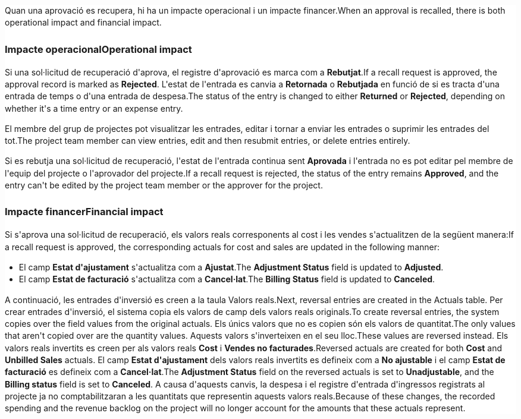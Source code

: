 <span data-ttu-id="0a862-138">Quan una aprovació es recupera, hi ha un impacte operacional i un impacte financer.</span><span class="sxs-lookup"><span data-stu-id="0a862-138">When an approval is recalled, there is both operational impact and financial impact.</span></span>

### <a name="operational-impact"></a><span data-ttu-id="0a862-139">Impacte operacional</span><span class="sxs-lookup"><span data-stu-id="0a862-139">Operational impact</span></span>

<span data-ttu-id="0a862-140">Si una sol·licitud de recuperació d'aprova, el registre d'aprovació es marca com a **Rebutjat**.</span><span class="sxs-lookup"><span data-stu-id="0a862-140">If a recall request is approved, the approval record is marked as **Rejected**.</span></span> <span data-ttu-id="0a862-141">L'estat de l'entrada es canvia a **Retornada** o **Rebutjada** en funció de si es tracta d'una entrada de temps o d'una entrada de despesa.</span><span class="sxs-lookup"><span data-stu-id="0a862-141">The status of the entry is changed to either **Returned** or **Rejected**, depending on whether it's a time entry or an expense entry.</span></span>

<span data-ttu-id="0a862-142">El membre del grup de projectes pot visualitzar les entrades, editar i tornar a enviar les entrades o suprimir les entrades del tot.</span><span class="sxs-lookup"><span data-stu-id="0a862-142">The project team member can view entries, edit and then resubmit entries, or delete entries entirely.</span></span>

<span data-ttu-id="0a862-143">Si es rebutja una sol·licitud de recuperació, l'estat de l'entrada continua sent **Aprovada** i l'entrada no es pot editar pel membre de l'equip del projecte o l'aprovador del projecte.</span><span class="sxs-lookup"><span data-stu-id="0a862-143">If a recall request is rejected, the status of the entry remains **Approved**, and the entry can't be edited by the project team member or the approver for the project.</span></span>

### <a name="financial-impact"></a><span data-ttu-id="0a862-144">Impacte financer</span><span class="sxs-lookup"><span data-stu-id="0a862-144">Financial impact</span></span>

<span data-ttu-id="0a862-145">Si s'aprova una sol·licitud de recuperació, els valors reals corresponents al cost i les vendes s'actualitzen de la següent manera:</span><span class="sxs-lookup"><span data-stu-id="0a862-145">If a recall request is approved, the corresponding actuals for cost and sales are updated in the following manner:</span></span>

- <span data-ttu-id="0a862-146">El camp **Estat d'ajustament** s'actualitza com a **Ajustat**.</span><span class="sxs-lookup"><span data-stu-id="0a862-146">The **Adjustment Status** field is updated to **Adjusted**.</span></span>
- <span data-ttu-id="0a862-147">El camp **Estat de facturació** s'actualitza com a **Cancel·lat**.</span><span class="sxs-lookup"><span data-stu-id="0a862-147">The **Billing Status** field is updated to **Canceled**.</span></span>

<span data-ttu-id="0a862-148">A continuació, les entrades d'inversió es creen a la taula Valors reals.</span><span class="sxs-lookup"><span data-stu-id="0a862-148">Next, reversal entries are created in the Actuals table.</span></span> <span data-ttu-id="0a862-149">Per crear entrades d'inversió, el sistema copia els valors de camp dels valors reals originals.</span><span class="sxs-lookup"><span data-stu-id="0a862-149">To create reversal entries, the system copies over the field values from the original actuals.</span></span> <span data-ttu-id="0a862-150">Els únics valors que no es copien són els valors de quantitat.</span><span class="sxs-lookup"><span data-stu-id="0a862-150">The only values that aren't copied over are the quantity values.</span></span> <span data-ttu-id="0a862-151">Aquests valors s'inverteixen en el seu lloc.</span><span class="sxs-lookup"><span data-stu-id="0a862-151">These values are reversed instead.</span></span> <span data-ttu-id="0a862-152">Els valors reals invertits es creen per als valors reals **Cost** i **Vendes no facturades**.</span><span class="sxs-lookup"><span data-stu-id="0a862-152">Reversed actuals are created for both **Cost** and **Unbilled Sales** actuals.</span></span> <span data-ttu-id="0a862-153">El camp **Estat d'ajustament** dels valors reals invertits es defineix com a **No ajustable** i el camp **Estat de facturació** es defineix com a **Cancel·lat**.</span><span class="sxs-lookup"><span data-stu-id="0a862-153">The **Adjustment Status** field on the reversed actuals is set to **Unadjustable**, and the **Billing status** field is set to **Canceled**.</span></span> <span data-ttu-id="0a862-154">A causa d'aquests canvis, la despesa i el registre d'entrada d'ingressos registrats al projecte ja no comptabilitzaran a les quantitats que representin aquests valors reals.</span><span class="sxs-lookup"><span data-stu-id="0a862-154">Because of these changes, the recorded spending and the revenue backlog on the project will no longer account for the amounts that these actuals represent.</span></span>
